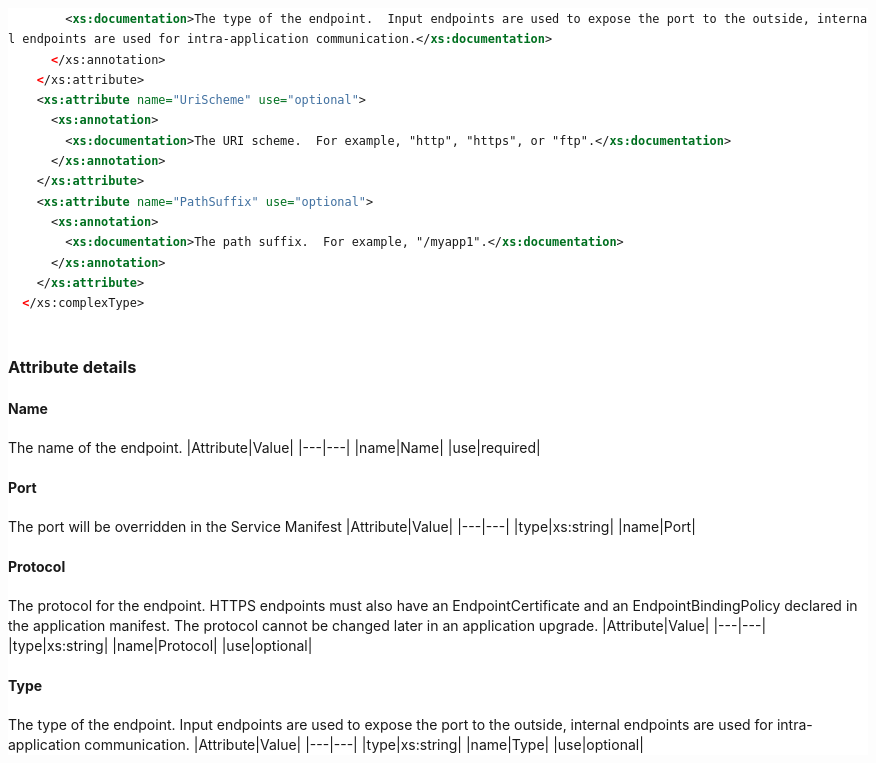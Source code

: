 ```xml
        <xs:documentation>The type of the endpoint.  Input endpoints are used to expose the port to the outside, internal endpoints are used for intra-application communication.</xs:documentation>
      </xs:annotation>
    </xs:attribute>
    <xs:attribute name="UriScheme" use="optional">
      <xs:annotation>
        <xs:documentation>The URI scheme.  For example, "http", "https", or "ftp".</xs:documentation>
      </xs:annotation>
    </xs:attribute>
    <xs:attribute name="PathSuffix" use="optional">
      <xs:annotation>
        <xs:documentation>The path suffix.  For example, "/myapp1".</xs:documentation>
      </xs:annotation>
    </xs:attribute>
  </xs:complexType>
  

```
### Attribute details

#### Name
The name of the endpoint.
|Attribute|Value|
|---|---|
|name|Name|
|use|required|

#### Port
The port will be overridden in the Service Manifest
|Attribute|Value|
|---|---|
|type|xs:string|
|name|Port|

#### Protocol
The protocol for the endpoint. HTTPS endpoints must also have an EndpointCertificate and an EndpointBindingPolicy declared in the application manifest. The protocol cannot be changed later in an application upgrade. 
|Attribute|Value|
|---|---|
|type|xs:string|
|name|Protocol|
|use|optional|

#### Type
The type of the endpoint.  Input endpoints are used to expose the port to the outside, internal endpoints are used for intra-application communication.
|Attribute|Value|
|---|---|
|type|xs:string|
|name|Type|
|use|optional|
